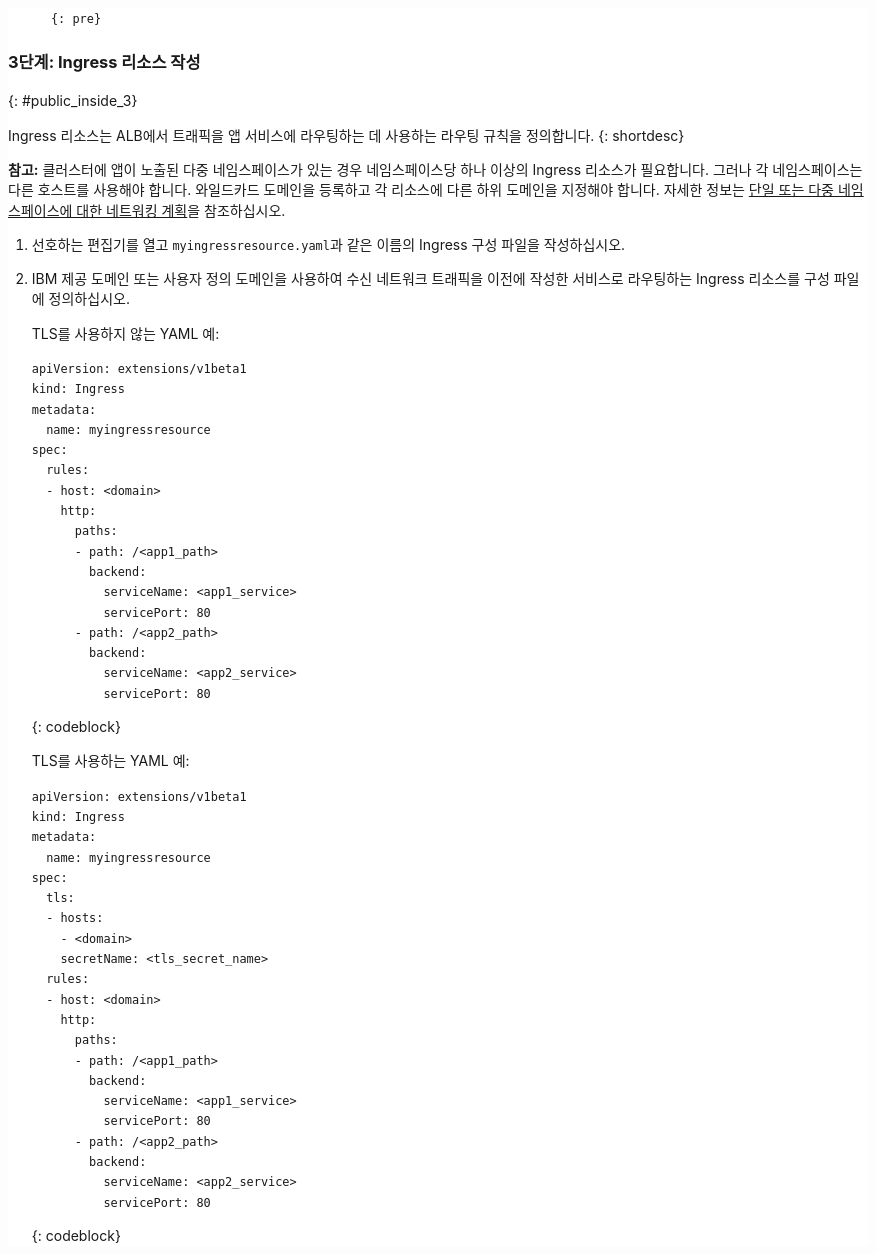           {: pre}


### 3단계: Ingress 리소스 작성
{: #public_inside_3}

Ingress 리소스는 ALB에서 트래픽을 앱 서비스에 라우팅하는 데 사용하는 라우팅 규칙을 정의합니다.
{: shortdesc}

**참고:** 클러스터에 앱이 노출된 다중 네임스페이스가 있는 경우 네임스페이스당 하나 이상의 Ingress 리소스가 필요합니다.  그러나 각 네임스페이스는 다른 호스트를 사용해야 합니다. 와일드카드 도메인을 등록하고 각 리소스에 다른 하위 도메인을 지정해야 합니다. 자세한 정보는 [단일 또는 다중 네임스페이스에 대한 네트워킹 계획](#multiple_namespaces)을 참조하십시오.

1. 선호하는 편집기를 열고 `myingressresource.yaml`과 같은 이름의 Ingress 구성 파일을 작성하십시오.

2. IBM 제공 도메인 또는 사용자 정의 도메인을 사용하여 수신 네트워크 트래픽을 이전에 작성한 서비스로 라우팅하는 Ingress 리소스를 구성 파일에 정의하십시오. 

    TLS를 사용하지 않는 YAML 예:
    ```
    apiVersion: extensions/v1beta1
    kind: Ingress
    metadata:
      name: myingressresource
    spec:
      rules:
      - host: <domain>
        http:
          paths:
          - path: /<app1_path>
            backend:
              serviceName: <app1_service>
              servicePort: 80
          - path: /<app2_path>
            backend:
              serviceName: <app2_service>
              servicePort: 80
    ```
    {: codeblock}

    TLS를 사용하는 YAML 예:
    ```
    apiVersion: extensions/v1beta1
    kind: Ingress
    metadata:
      name: myingressresource
    spec:
      tls:
      - hosts:
        - <domain>
        secretName: <tls_secret_name>
      rules:
      - host: <domain>
        http:
          paths:
          - path: /<app1_path>
            backend:
              serviceName: <app1_service>
              servicePort: 80
          - path: /<app2_path>
            backend:
              serviceName: <app2_service>
              servicePort: 80
    ```
    {: codeblock}
